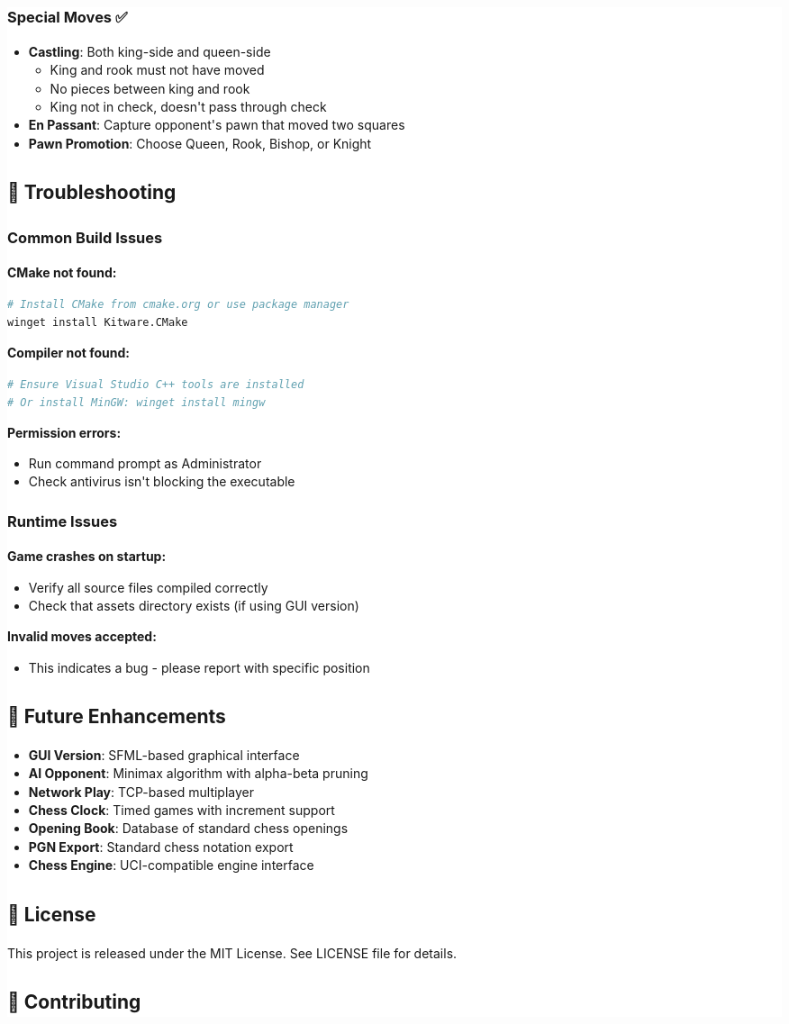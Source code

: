 ### Special Moves ✅
- **Castling**: Both king-side and queen-side
  - King and rook must not have moved
  - No pieces between king and rook
  - King not in check, doesn't pass through check
- **En Passant**: Capture opponent's pawn that moved two squares
- **Pawn Promotion**: Choose Queen, Rook, Bishop, or Knight

## 🐛 Troubleshooting

### Common Build Issues

**CMake not found:**
```bash
# Install CMake from cmake.org or use package manager
winget install Kitware.CMake
```

**Compiler not found:**
```bash
# Ensure Visual Studio C++ tools are installed
# Or install MinGW: winget install mingw
```

**Permission errors:**
- Run command prompt as Administrator
- Check antivirus isn't blocking the executable

### Runtime Issues

**Game crashes on startup:**
- Verify all source files compiled correctly
- Check that assets directory exists (if using GUI version)

**Invalid moves accepted:**
- This indicates a bug - please report with specific position

## 🚀 Future Enhancements

- **GUI Version**: SFML-based graphical interface
- **AI Opponent**: Minimax algorithm with alpha-beta pruning  
- **Network Play**: TCP-based multiplayer
- **Chess Clock**: Timed games with increment support
- **Opening Book**: Database of standard chess openings
- **PGN Export**: Standard chess notation export
- **Chess Engine**: UCI-compatible engine interface

## 📝 License

This project is released under the MIT License. See LICENSE file for details.

## 🤝 Contributing
